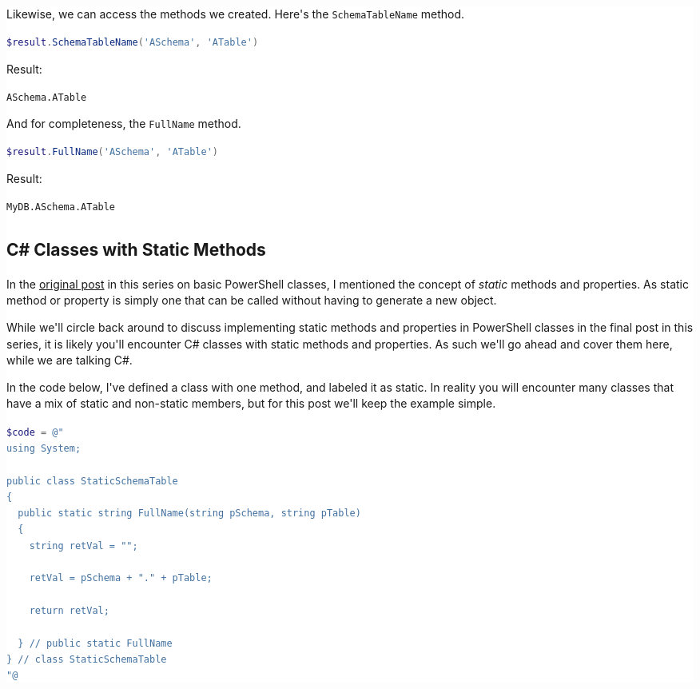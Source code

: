 Likewise, we can access the methods we created. Here's the `SchemaTableName` method.

``` powershell
$result.SchemaTableName('ASchema', 'ATable')
```

Result:

```
ASchema.ATable
```

And for completeness, the `FullName` method.

``` powershell
$result.FullName('ASchema', 'ATable')
```

Result:

```
MyDB.ASchema.ATable
```

## C# Classes with Static Methods

In the [original post](https://arcanecode.com/2021/12/14/fun-with-powershell-classes-the-basics/) in this series on basic PowerShell classes, I mentioned the concept of _static_ methods and properties. As static method or property is simply one that can be called without having to generate a new object.

While we'll circle back around to discuss implementing static methods and properties in PowerShell classes in the final post in this series, it is likely you'll encounter C# classes with static methods and properties. As such we'll go ahead and cover them here, while we are talking C#.

In the code below, I've defined a class with one method, and labeled it as static. In reality you will encounter many classes that have a mix of static and non-static members, but for this post we'll keep the example simple.

``` powershell
$code = @"
using System;

public class StaticSchemaTable
{
  public static string FullName(string pSchema, string pTable)
  {
    string retVal = "";

    retVal = pSchema + "." + pTable;

    return retVal;

  } // public static FullName
} // class StaticSchemaTable
"@
```
